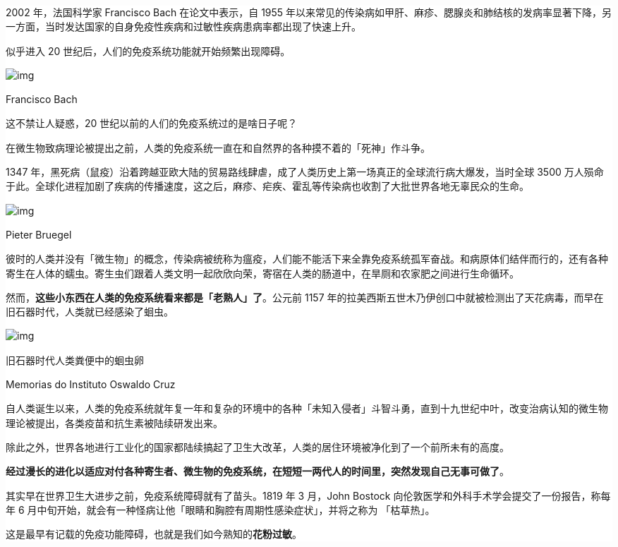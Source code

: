 

2002 年，法国科学家 Francisco Bach 在论文中表示，自 1955 年以来常见的传染病如甲肝、麻疹、腮腺炎和肺结核的发病率显著下降，另一方面，当时发达国家的自身免疫性疾病和过敏性疾病患病率都出现了快速上升。



似乎进入 20 世纪后，人们的免疫系统功能就开始频繁出现障碍。



![img](https://mmbiz.qpic.cn/mmbiz_png/SlOqFKqEO4FPYzVt62cN3981mg8O6iaSOntaZTPPIIjNV6j5iaI7S51XXtibQiaMppObsiabYpvOO5sVRxTV0v6g50g/640?wx_fmt=png)

Francisco Bach



这不禁让人疑惑，20 世纪以前的人们的免疫系统过的是啥日子呢？



在微生物致病理论被提出之前，人类的免疫系统一直在和自然界的各种摸不着的「死神」作斗争。



1347 年，黑死病（鼠疫）沿着跨越亚欧大陆的贸易路线肆虐，成了人类历史上第一场真正的全球流行病大爆发，当时全球 3500 万人殒命于此。全球化进程加剧了疾病的传播速度，这之后，麻疹、疟疾、霍乱等传染病也收割了大批世界各地无辜民众的生命。



![img](https://mmbiz.qpic.cn/mmbiz_png/SlOqFKqEO4FPYzVt62cN3981mg8O6iaSOicmqapTKhzdH7hoaK9RhYjIprxiavy6j3ABw7kNgU32QpWicG6aSicu1BA/640?wx_fmt=png)

Pieter Bruegel



彼时的人类并没有「微生物」的概念，传染病被统称为瘟疫，人们能不能活下来全靠免疫系统孤军奋战。和病原体们结伴而行的，还有各种寄生在人体的蠕虫。寄生虫们跟着人类文明一起欣欣向荣，寄宿在人类的肠道中，在旱厕和农家肥之间进行生命循环。



然而，**这些小东西在人类的免疫系统看来都是「老熟人」了**。公元前 1157 年的拉美西斯五世木乃伊创口中就被检测出了天花病毒，而早在旧石器时代，人类就已经感染了蛔虫。



![img](https://mmbiz.qpic.cn/mmbiz_jpg/SlOqFKqEO4FPYzVt62cN3981mg8O6iaSOwEibr0wo8MA1VdLrOkuS4u6BDRfguB4ibFuZ2ESFFMEj3noEn71F9iamQ/640?wx_fmt=jpeg)

旧石器时代人类粪便中的蛔虫卵

Memorias do Instituto Oswaldo Cruz



自人类诞生以来，人类的免疫系统就年复一年和复杂的环境中的各种「未知入侵者」斗智斗勇，直到十九世纪中叶，改变治病认知的微生物理论被提出，各类疫苗和抗生素被陆续研发出来。



除此之外，世界各地进行工业化的国家都陆续搞起了卫生大改革，人类的居住环境被净化到了一个前所未有的高度。



**经过漫长的进化以适应对付各种寄生者、微生物的免疫系统，在短短一两代人的时间里，突然发现自己无事可做了**。



其实早在世界卫生大进步之前，免疫系统障碍就有了苗头。1819 年 3 月，John Bostock 向伦敦医学和外科手术学会提交了一份报告，称每年 6 月中旬开始，就会有一种怪病让他「眼睛和胸腔有周期性感染症状」，并将之称为 「枯草热」。



这是最早有记载的免疫功能障碍，也就是我们如今熟知的**花粉过敏**。
